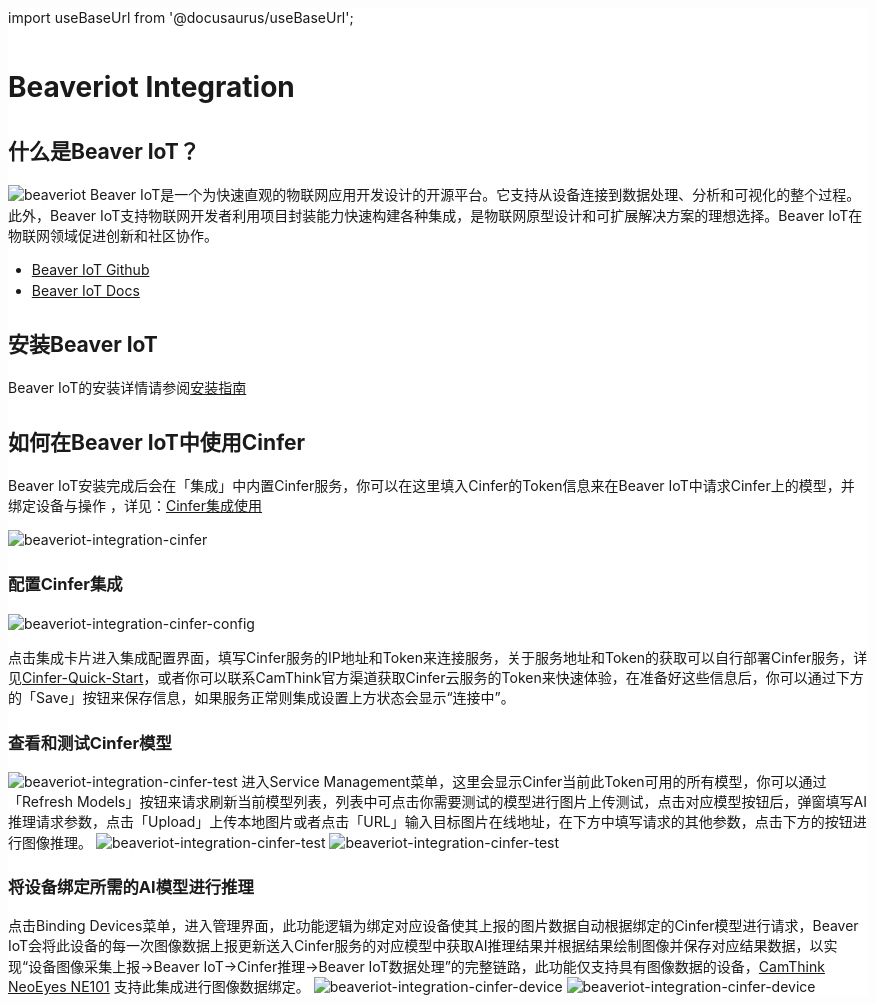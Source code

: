 import useBaseUrl from '@docusaurus/useBaseUrl';

# Beaveriot Integration

## 什么是Beaver IoT？
![beaveriot](/img/Cinfer/beaverIot.png)
Beaver IoT是一个为快速直观的物联网应用开发设计的开源平台。它支持从设备连接到数据处理、分析和可视化的整个过程。此外，Beaver IoT支持物联网开发者利用项目封装能力快速构建各种集成，是物联网原型设计和可扩展解决方案的理想选择。Beaver IoT在物联网领域促进创新和社区协作。
- [Beaver IoT Github](https://github.com/Milesight-IoT/beaver-iot)
- [Beaver IoT Docs](https://www.milesight.com/beaver-iot/docs/user-guides/introduction/)

## 安装Beaver IoT
Beaver IoT的安装详情请参阅[安装指南](https://www.milesight.com/beaver-iot/docs/user-guides/installation)


## 如何在Beaver IoT中使用Cinfer
Beaver IoT安装完成后会在「集成」中内置Cinfer服务，你可以在这里填入Cinfer的Token信息来在Beaver IoT中请求Cinfer上的模型，并绑定设备与操作 ，详见：[Cinfer集成使用](https://www.milesight.com/beaver-iot/docs/user-guides/published-integrations/camthink-ai-inference-service)

![beaveriot-integration-cinfer](/img/Cinfer/bi-app-cinfer.png)

### 配置Cinfer集成
![beaveriot-integration-cinfer-config](/img/Cinfer/bi-app-cinfer-config.png)

点击集成卡片进入集成配置界面，填写Cinfer服务的IP地址和Token来连接服务，关于服务地址和Token的获取可以自行部署Cinfer服务，详见[Cinfer-Quick-Start](../0-quick-start.md)，或者你可以联系CamThink官方渠道获取Cinfer云服务的Token来快速体验，在准备好这些信息后，你可以通过下方的「Save」按钮来保存信息，如果服务正常则集成设置上方状态会显示“连接中”。

### 查看和测试Cinfer模型
![beaveriot-integration-cinfer-test](/img/Cinfer/bi-app-cinfer-serve.png)
进入Service Management菜单，这里会显示Cinfer当前此Token可用的所有模型，你可以通过「Refresh Models」按钮来请求刷新当前模型列表，列表中可点击你需要测试的模型进行图片上传测试，点击对应模型按钮后，弹窗填写AI推理请求参数，点击「Upload」上传本地图片或者点击「URL」输入目标图片在线地址，在下方中填写请求的其他参数，点击下方的按钮进行图像推理。
![beaveriot-integration-cinfer-test](/img/Cinfer/bi-app-cinfer-serve-2.png)
![beaveriot-integration-cinfer-test](/img/Cinfer/bi-app-cinfer-serve-3.png)

### 将设备绑定所需的AI模型进行推理
点击Binding Devices菜单，进入管理界面，此功能逻辑为绑定对应设备使其上报的图片数据自动根据绑定的Cinfer模型进行请求，Beaver IoT会将此设备的每一次图像数据上报更新送入Cinfer服务的对应模型中获取AI推理结果并根据结果绘制图像并保存对应结果数据，以实现“设备图像采集上报->Beaver IoT->Cinfer推理->Beaver IoT数据处理”的完整链路，此功能仅支持具有图像数据的设备，[CamThink NeoEyes NE101](../../../2-neoeyes-ne101-series/0-overview.md) 支持此集成进行图像数据绑定。
![beaveriot-integration-cinfer-device](/img/Cinfer/bi-app-cinfer-device.png)
![beaveriot-integration-cinfer-device](/img/Cinfer/bi-app-cinfer-device2.png)


